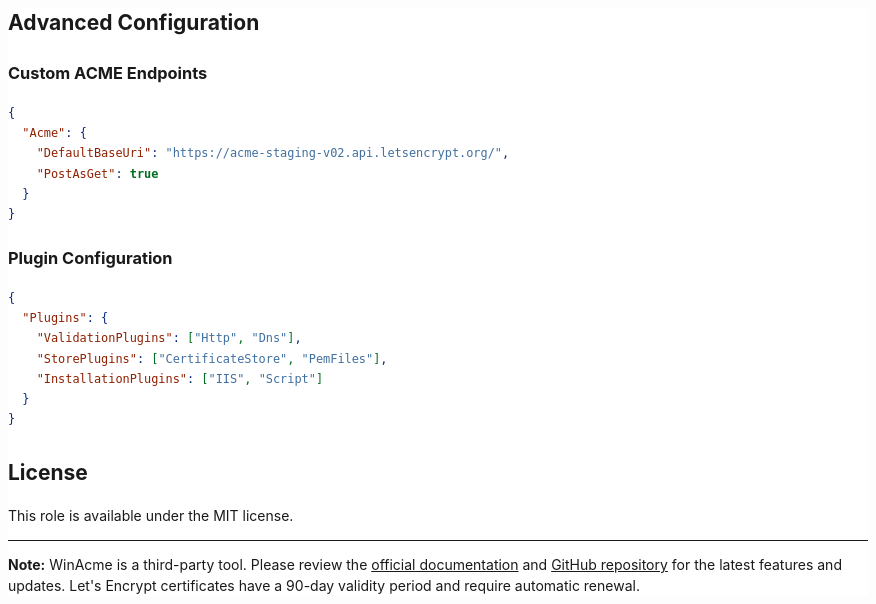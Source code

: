 ## Advanced Configuration

### Custom ACME Endpoints
```json
{
  "Acme": {
    "DefaultBaseUri": "https://acme-staging-v02.api.letsencrypt.org/",
    "PostAsGet": true
  }
}
```

### Plugin Configuration
```json
{
  "Plugins": {
    "ValidationPlugins": ["Http", "Dns"],
    "StorePlugins": ["CertificateStore", "PemFiles"],
    "InstallationPlugins": ["IIS", "Script"]
  }
}
```

## License

This role is available under the MIT license.

---

**Note:** WinAcme is a third-party tool. Please review the [official documentation](https://www.win-acme.com/) and [GitHub repository](https://github.com/win-acme/win-acme) for the latest features and updates. Let's Encrypt certificates have a 90-day validity period and require automatic renewal.